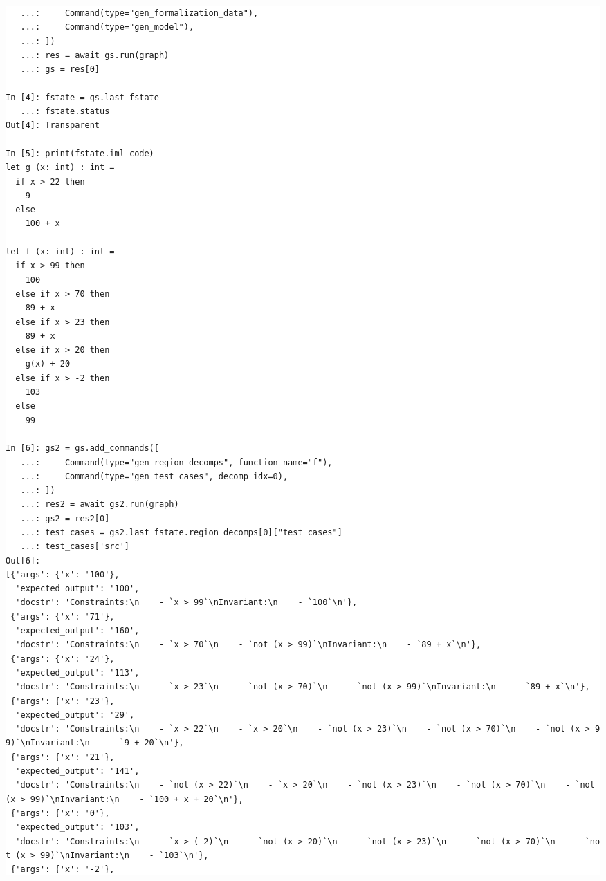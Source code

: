 ```
   ...:     Command(type="gen_formalization_data"),
   ...:     Command(type="gen_model"),
   ...: ])
   ...: res = await gs.run(graph)
   ...: gs = res[0]

In [4]: fstate = gs.last_fstate
   ...: fstate.status
Out[4]: Transparent

In [5]: print(fstate.iml_code)
let g (x: int) : int =
  if x > 22 then
    9
  else
    100 + x

let f (x: int) : int =
  if x > 99 then
    100
  else if x > 70 then
    89 + x
  else if x > 23 then
    89 + x
  else if x > 20 then
    g(x) + 20
  else if x > -2 then
    103
  else
    99

In [6]: gs2 = gs.add_commands([
   ...:     Command(type="gen_region_decomps", function_name="f"),
   ...:     Command(type="gen_test_cases", decomp_idx=0),
   ...: ])
   ...: res2 = await gs2.run(graph)
   ...: gs2 = res2[0]
   ...: test_cases = gs2.last_fstate.region_decomps[0]["test_cases"]
   ...: test_cases['src']
Out[6]: 
[{'args': {'x': '100'},
  'expected_output': '100',
  'docstr': 'Constraints:\n    - `x > 99`\nInvariant:\n    - `100`\n'},
 {'args': {'x': '71'},
  'expected_output': '160',
  'docstr': 'Constraints:\n    - `x > 70`\n    - `not (x > 99)`\nInvariant:\n    - `89 + x`\n'},
 {'args': {'x': '24'},
  'expected_output': '113',
  'docstr': 'Constraints:\n    - `x > 23`\n    - `not (x > 70)`\n    - `not (x > 99)`\nInvariant:\n    - `89 + x`\n'},
 {'args': {'x': '23'},
  'expected_output': '29',
  'docstr': 'Constraints:\n    - `x > 22`\n    - `x > 20`\n    - `not (x > 23)`\n    - `not (x > 70)`\n    - `not (x > 99)`\nInvariant:\n    - `9 + 20`\n'},
 {'args': {'x': '21'},
  'expected_output': '141',
  'docstr': 'Constraints:\n    - `not (x > 22)`\n    - `x > 20`\n    - `not (x > 23)`\n    - `not (x > 70)`\n    - `not (x > 99)`\nInvariant:\n    - `100 + x + 20`\n'},
 {'args': {'x': '0'},
  'expected_output': '103',
  'docstr': 'Constraints:\n    - `x > (-2)`\n    - `not (x > 20)`\n    - `not (x > 23)`\n    - `not (x > 70)`\n    - `not (x > 99)`\nInvariant:\n    - `103`\n'},
 {'args': {'x': '-2'},
```